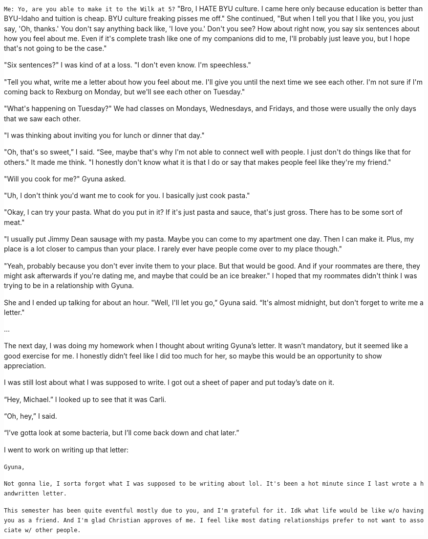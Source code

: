 ```Me: Yo, are you able to make it to the Wilk at 5?```
"Bro, I HATE BYU culture.  I came here only because education is better than BYU-Idaho and tuition is cheap.  BYU culture freaking pisses me off."  She continued, "But when I tell you that I like you, you just say, 'Oh, thanks.'  You don't say anything back like, 'I love you.'  Don't you see?  How about right now, you say six sentences about how you feel about me.  Even if it's complete trash like one of my companions did to me, I'll probably just leave you, but I hope that's not going to be the case."

"Six sentences?"  I was kind of at a loss.  "I don't even know.  I'm speechless."

"Tell you what, write me a letter about how you feel about me. I'll give you until the next time we see each other.  I'm not sure if I'm coming back to Rexburg on Monday, but we'll see each other on Tuesday."

"What's happening on Tuesday?" We had classes on Mondays, Wednesdays, and Fridays, and those were usually the only days that we saw each other.

"I was thinking about inviting you for lunch or dinner that day."

"Oh, that's so sweet,” I said.  “See, maybe that's why I'm not able to connect well with people.  I just don't do things like that for others."  It made me think.  "I honestly don't know what it is that I do or say that makes people feel like they're my friend."

"Will you cook for me?" Gyuna asked.

"Uh, I don't think you'd want me to cook for you.  I basically just cook pasta."

"Okay, I can try your pasta.  What do you put in it?  If it's just pasta and sauce, that's just gross.  There has to be some sort of meat."

"I usually put Jimmy Dean sausage with my pasta.  Maybe you can come to my apartment one day.  Then I can make it.  Plus, my place is a lot closer to campus than your place.  I rarely ever have people come over to my place though."

"Yeah, probably because you don't ever invite them to your place.  But that would be good.  And if your roommates are there, they might ask afterwards if you're dating me, and maybe that could be an ice breaker."  I hoped that my roommates didn't think I was trying to be in a relationship with Gyuna.

She and I ended up talking for about an hour.  "Well, I'll let you go,” Gyuna said.  “It's almost midnight, but don't forget to write me a letter."

...

The next day, I was doing my homework when I thought about writing Gyuna’s letter.  It wasn’t mandatory, but it seemed like a good exercise for me.  I honestly didn’t feel like I did too much for her, so maybe this would be an opportunity to show appreciation.

I was still lost about what I was supposed to write.  I got out a sheet of paper and put today’s date on it.

“Hey, Michael.”  I looked up to see that it was Carli.

“Oh, hey,” I said.

“I’ve gotta look at some bacteria, but I’ll come back down and chat later.”

I went to work on writing up that letter:

```Gyuna,```

```Not gonna lie, I sorta forgot what I was supposed to be writing about lol. It's been a hot minute since I last wrote a handwritten letter.```

```This semester has been quite eventful mostly due to you, and I'm grateful for it. Idk what life would be like w/o having you as a friend. And I'm glad Christian approves of me. I feel like most dating relationships prefer to not want to associate w/ other people.```
```